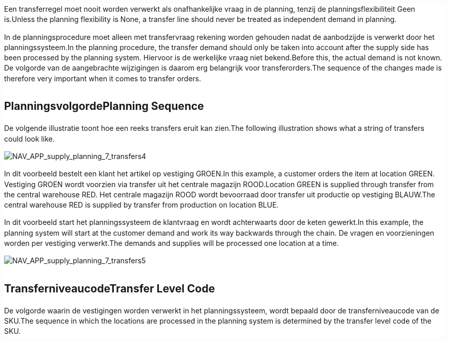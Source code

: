 <span data-ttu-id="be9bf-121">Een transferregel moet nooit worden verwerkt als onafhankelijke vraag in de planning, tenzij de planningsflexibiliteit Geen is.</span><span class="sxs-lookup"><span data-stu-id="be9bf-121">Unless the planning flexibility is None, a transfer line should never be treated as independent demand in planning.</span></span>  
  
<span data-ttu-id="be9bf-122">In de planningsprocedure moet alleen met transfervraag rekening worden gehouden nadat de aanbodzijde is verwerkt door het planningssysteem.</span><span class="sxs-lookup"><span data-stu-id="be9bf-122">In the planning procedure, the transfer demand should only be taken into account after the supply side has been processed by the planning system.</span></span> <span data-ttu-id="be9bf-123">Hiervoor is de werkelijke vraag niet bekend.</span><span class="sxs-lookup"><span data-stu-id="be9bf-123">Before this, the actual demand is not known.</span></span> <span data-ttu-id="be9bf-124">De volgorde van de aangebrachte wijzigingen is daarom erg belangrijk voor transferorders.</span><span class="sxs-lookup"><span data-stu-id="be9bf-124">The sequence of the changes made is therefore very important when it comes to transfer orders.</span></span>  
  
## <a name="planning-sequence"></a><span data-ttu-id="be9bf-125">Planningsvolgorde</span><span class="sxs-lookup"><span data-stu-id="be9bf-125">Planning Sequence</span></span>  
<span data-ttu-id="be9bf-126">De volgende illustratie toont hoe een reeks transfers eruit kan zien.</span><span class="sxs-lookup"><span data-stu-id="be9bf-126">The following illustration shows what a string of transfers could look like.</span></span>  
  
![](media/nav_app_supply_planning_7_transfers4.png "NAV_APP_supply_planning_7_transfers4")  
  
<span data-ttu-id="be9bf-127">In dit voorbeeld bestelt een klant het artikel op vestiging GROEN.</span><span class="sxs-lookup"><span data-stu-id="be9bf-127">In this example, a customer orders the item at location GREEN.</span></span> <span data-ttu-id="be9bf-128">Vestiging GROEN wordt voorzien via transfer uit het centrale magazijn ROOD.</span><span class="sxs-lookup"><span data-stu-id="be9bf-128">Location GREEN is supplied through transfer from the central warehouse RED.</span></span> <span data-ttu-id="be9bf-129">Het centrale magazijn ROOD wordt bevoorraad door transfer uit productie op vestiging BLAUW.</span><span class="sxs-lookup"><span data-stu-id="be9bf-129">The central warehouse RED is supplied by transfer from production on location BLUE.</span></span>  
  
<span data-ttu-id="be9bf-130">In dit voorbeeld start het planningssysteem de klantvraag en wordt achterwaarts door de keten gewerkt.</span><span class="sxs-lookup"><span data-stu-id="be9bf-130">In this example, the planning system will start at the customer demand and work its way backwards through the chain.</span></span> <span data-ttu-id="be9bf-131">De vragen en voorzieningen worden per vestiging verwerkt.</span><span class="sxs-lookup"><span data-stu-id="be9bf-131">The demands and supplies will be processed one location at a time.</span></span>  
  
![](media/nav_app_supply_planning_7_transfers5.png "NAV_APP_supply_planning_7_transfers5")  
  
## <a name="transfer-level-code"></a><span data-ttu-id="be9bf-132">Transferniveaucode</span><span class="sxs-lookup"><span data-stu-id="be9bf-132">Transfer Level Code</span></span>  
<span data-ttu-id="be9bf-133">De volgorde waarin de vestigingen worden verwerkt in het planningssysteem, wordt bepaald door de transferniveaucode van de SKU.</span><span class="sxs-lookup"><span data-stu-id="be9bf-133">The sequence in which the locations are processed in the planning system is determined by the transfer level code of the SKU.</span></span>  
  